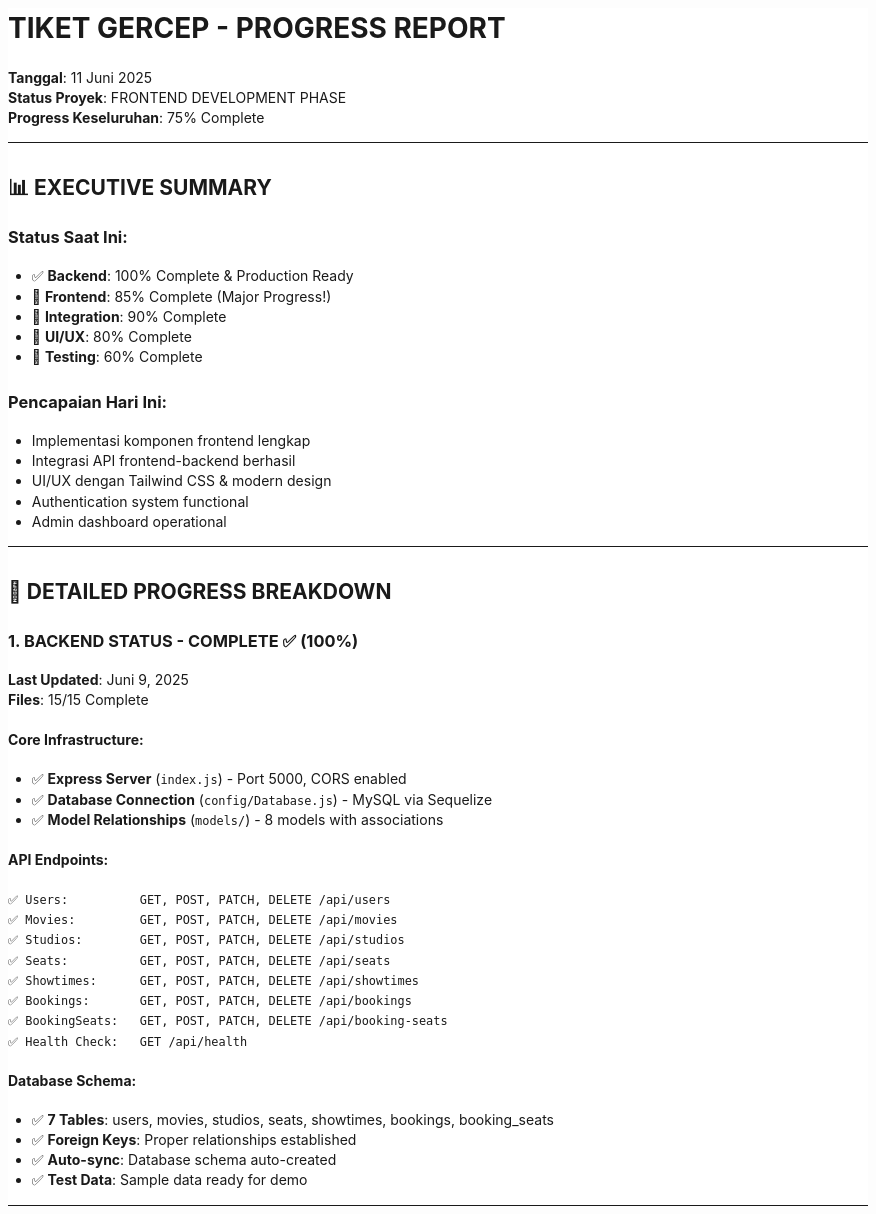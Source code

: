 # TIKET GERCEP - PROGRESS REPORT
**Tanggal**: 11 Juni 2025  
**Status Proyek**: FRONTEND DEVELOPMENT PHASE  
**Progress Keseluruhan**: 75% Complete  

---

## 📊 EXECUTIVE SUMMARY

### Status Saat Ini:
- ✅ **Backend**: 100% Complete & Production Ready
- 🚀 **Frontend**: 85% Complete (Major Progress!)
- 🎯 **Integration**: 90% Complete
- 📱 **UI/UX**: 80% Complete
- 🧪 **Testing**: 60% Complete

### Pencapaian Hari Ini:
- Implementasi komponen frontend lengkap
- Integrasi API frontend-backend berhasil
- UI/UX dengan Tailwind CSS & modern design
- Authentication system functional
- Admin dashboard operational

---

## 🎯 DETAILED PROGRESS BREAKDOWN

### 1. BACKEND STATUS - COMPLETE ✅ (100%)
**Last Updated**: Juni 9, 2025  
**Files**: 15/15 Complete

#### Core Infrastructure:
- ✅ **Express Server** (`index.js`) - Port 5000, CORS enabled
- ✅ **Database Connection** (`config/Database.js`) - MySQL via Sequelize
- ✅ **Model Relationships** (`models/`) - 8 models with associations

#### API Endpoints:
```
✅ Users:          GET, POST, PATCH, DELETE /api/users
✅ Movies:         GET, POST, PATCH, DELETE /api/movies  
✅ Studios:        GET, POST, PATCH, DELETE /api/studios
✅ Seats:          GET, POST, PATCH, DELETE /api/seats
✅ Showtimes:      GET, POST, PATCH, DELETE /api/showtimes
✅ Bookings:       GET, POST, PATCH, DELETE /api/bookings
✅ BookingSeats:   GET, POST, PATCH, DELETE /api/booking-seats
✅ Health Check:   GET /api/health
```

#### Database Schema:
- ✅ **7 Tables**: users, movies, studios, seats, showtimes, bookings, booking_seats
- ✅ **Foreign Keys**: Proper relationships established
- ✅ **Auto-sync**: Database schema auto-created
- ✅ **Test Data**: Sample data ready for demo

---